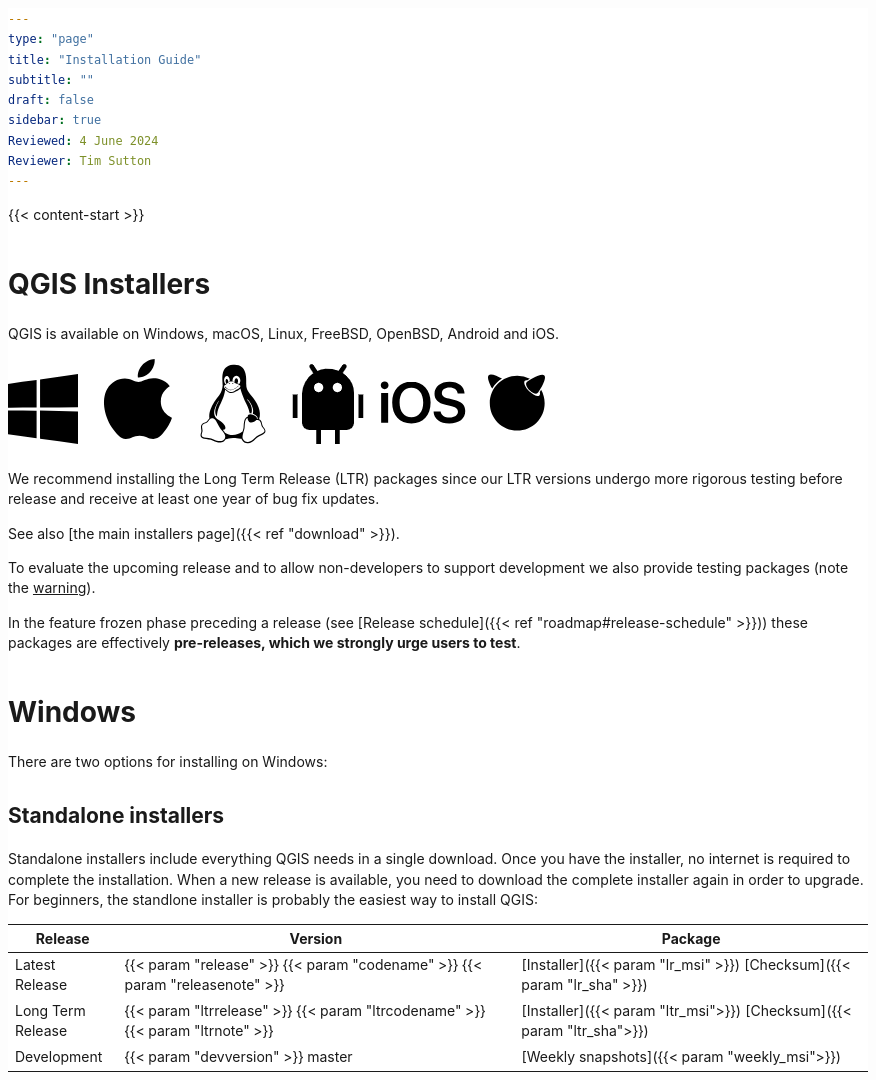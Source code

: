 ```yaml
---
type: "page"
title: "Installation Guide"
subtitle: ""
draft: false
sidebar: true
Reviewed: 4 June 2024
Reviewer: Tim Sutton
---
```


{{< content-start  >}}

# QGIS Installers

QGIS is available on Windows, macOS, Linux, FreeBSD, OpenBSD, Android and iOS.

![Icons of Operating Systems](img/icons.png)

We recommend installing the Long Term Release (LTR) packages since our LTR versions undergo more rigorous testing before release and receive at least one year of bug fix updates.

See also [the main installers page]({{< ref "download" >}}).

To evaluate the upcoming release and to allow non-developers to support development we also provide testing packages (note the [warning](#warning)).

In the feature frozen phase preceding a release (see [Release schedule]({{< ref "roadmap#release-schedule" >}})) these packages are effectively **pre-releases, which we strongly urge users to test**.

# Windows

There are two options for installing on Windows:

## Standalone installers

Standalone installers include everything QGIS needs in a single download. Once you have the installer, no internet is required to complete the installation. When a new release is available, you need to download the complete installer again in order to upgrade. For beginners, the standlone installer is probably the easiest way to install QGIS:

|Release|Version|Package|
|---|---|---|
|Latest Release|{{< param "release" >}} {{< param "codename" >}} {{< param "releasenote" >}}|[Installer]({{< param "lr_msi" >}}) [Checksum]({{< param "lr_sha" >}})|
|Long Term Release|{{< param "ltrrelease" >}} {{< param "ltrcodename" >}} {{< param "ltrnote" >}}|[Installer]({{< param "ltr_msi">}}) [Checksum]({{< param "ltr_sha">}})|
|Development|{{< param "devversion" >}} master|[Weekly snapshots]({{< param "weekly_msi">}})|
